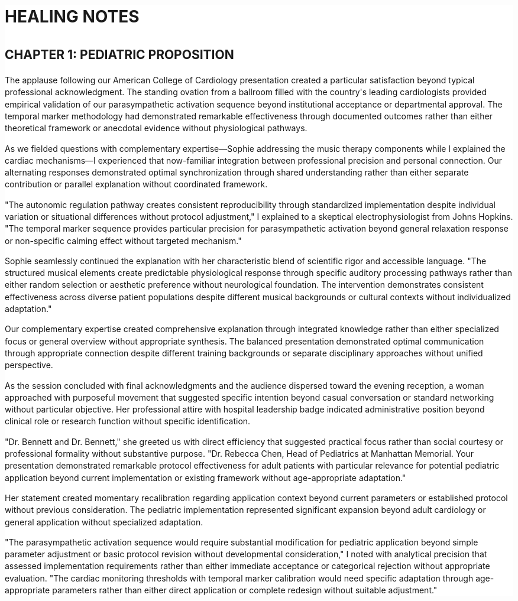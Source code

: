 # HEALING NOTES

## CHAPTER 1: PEDIATRIC PROPOSITION

The applause following our American College of Cardiology presentation created a particular satisfaction beyond typical professional acknowledgment. The standing ovation from a ballroom filled with the country's leading cardiologists provided empirical validation of our parasympathetic activation sequence beyond institutional acceptance or departmental approval. The temporal marker methodology had demonstrated remarkable effectiveness through documented outcomes rather than either theoretical framework or anecdotal evidence without physiological pathways.

As we fielded questions with complementary expertise—Sophie addressing the music therapy components while I explained the cardiac mechanisms—I experienced that now-familiar integration between professional precision and personal connection. Our alternating responses demonstrated optimal synchronization through shared understanding rather than either separate contribution or parallel explanation without coordinated framework.

"The autonomic regulation pathway creates consistent reproducibility through standardized implementation despite individual variation or situational differences without protocol adjustment," I explained to a skeptical electrophysiologist from Johns Hopkins. "The temporal marker sequence provides particular precision for parasympathetic activation beyond general relaxation response or non-specific calming effect without targeted mechanism."

Sophie seamlessly continued the explanation with her characteristic blend of scientific rigor and accessible language. "The structured musical elements create predictable physiological response through specific auditory processing pathways rather than either random selection or aesthetic preference without neurological foundation. The intervention demonstrates consistent effectiveness across diverse patient populations despite different musical backgrounds or cultural contexts without individualized adaptation."

Our complementary expertise created comprehensive explanation through integrated knowledge rather than either specialized focus or general overview without appropriate synthesis. The balanced presentation demonstrated optimal communication through appropriate connection despite different training backgrounds or separate disciplinary approaches without unified perspective.

As the session concluded with final acknowledgments and the audience dispersed toward the evening reception, a woman approached with purposeful movement that suggested specific intention beyond casual conversation or standard networking without particular objective. Her professional attire with hospital leadership badge indicated administrative position beyond clinical role or research function without specific identification.

"Dr. Bennett and Dr. Bennett," she greeted us with direct efficiency that suggested practical focus rather than social courtesy or professional formality without substantive purpose. "Dr. Rebecca Chen, Head of Pediatrics at Manhattan Memorial. Your presentation demonstrated remarkable protocol effectiveness for adult patients with particular relevance for potential pediatric application beyond current implementation or existing framework without age-appropriate adaptation."

Her statement created momentary recalibration regarding application context beyond current parameters or established protocol without previous consideration. The pediatric implementation represented significant expansion beyond adult cardiology or general application without specialized adaptation.

"The parasympathetic activation sequence would require substantial modification for pediatric application beyond simple parameter adjustment or basic protocol revision without developmental consideration," I noted with analytical precision that assessed implementation requirements rather than either immediate acceptance or categorical rejection without appropriate evaluation. "The cardiac monitoring thresholds with temporal marker calibration would need specific adaptation through age-appropriate parameters rather than either direct application or complete redesign without suitable adjustment."
